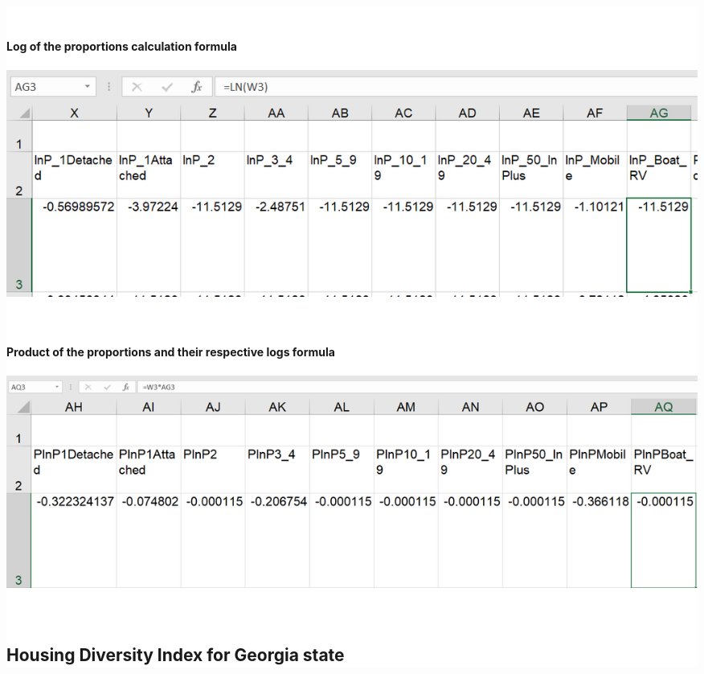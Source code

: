 <br>

#### Log of the proportions calculation formula

<p align="center">
  <img width="100%" height="100%" src="../images/Housing Diversity/log of the proportions.png">
</p>

<br>

#### Product of the proportions and their respective logs formula

<p align="center">
  <img width="100%" height="100%" src="../images/Housing Diversity/product of the proportions.png">
</p>

<br>

## Housing Diversity Index for Georgia state

<p align="center">